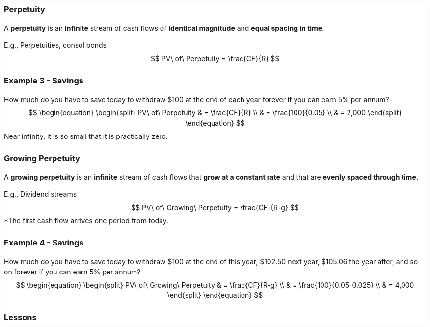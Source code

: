 
### Perpetuity

A **perpetuity** is an **infinite** stream of cash flows of **identical magnitude** and **equal spacing in time**.

E.g., Perpetuities, consol bonds
$$
PV\ of\ Perpetuity = \frac{CF}{R}
$$


### Example 3 - Savings

How much do you have to save today to withdraw \$100 at the end of each year forever if you can earn 5% per annum?
$$
\begin{equation}
\begin{split}
PV\ of\ Perpetuity & = \frac{CF}{R} \\
& = \frac{100}{0.05} \\
& = 2,000
\end{split}
\end{equation}
$$
Near infinity, it is so small that it is practically zero.

### Growing Perpetuity

A **growing perpetuity** is an **infinite** stream of cash flows that **grow at a constant rate** and that are **evenly spaced through time.**

E.g., Dividend streams
$$
PV\ of\ Growing\ Perpetuity = \frac{CF}{R-g}
$$
\*The first cash flow arrives one period from today.

### Example 4 - Savings

How much do you have to save today to withdraw \$100 at the end of this year, \$102.50 next year, \$105.06 the year after, and so on forever if you can earn 5% per annum?
$$
\begin{equation}
\begin{split}
PV\ of\ Growing\ Perpetuity & = \frac{CF}{R-g} \\
& = \frac{100}{0.05-0.025} \\
& = 4,000
\end{split}
\end{equation}
$$

### Lessons
